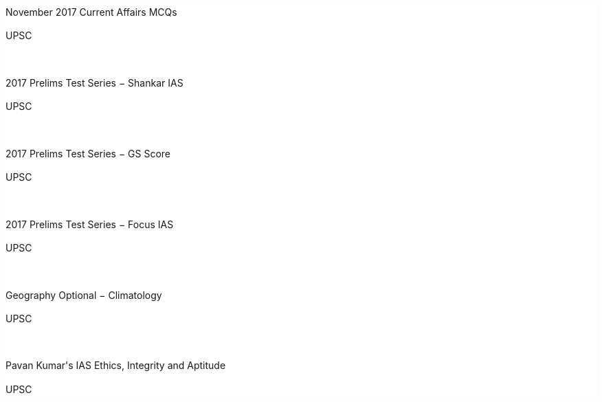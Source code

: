 <p>November 2017 Current Affairs MCQs
</p>
<p>UPSC
</p>
<p><a href="https://github.com/manjunath5496/IAS-Preparation-Material/blob/master/EDU18.pdf" target="_blank" class="demo"> <i class="fa fa-download" aria-hidden="true"></i> </a> 
</p>
</br> 
 
<p>2017 Prelims Test Series − Shankar IAS
</p>
<p>UPSC
</p>
<p><a href="https://github.com/manjunath5496/2017-Prelims-Test-Series-Shankar-IAS" target="_blank" class="demo"> <i class="fa fa-download" aria-hidden="true"></i> </a> 
</p>
</br> 
 
<p>2017 Prelims Test Series − GS Score
</p>
<p>UPSC
</p>
<p><a href="https://github.com/manjunath5496/IAS-Preparation-Material/blob/master/EDU20.rar" target="_blank" class="demo"> <i class="fa fa-download" aria-hidden="true"></i> </a> 
</p>
</br> 
 
<p>2017 Prelims Test Series − Focus IAS
</p>
<p>UPSC
</p>
<p><a href="https://github.com/manjunath5496/IAS-Preparation-Material/blob/master/EDU21.rar" target="_blank" class="demo"> <i class="fa fa-download" aria-hidden="true"></i> </a> 
</p>
</br> 
 
<p>Geography Optional − Climatology
</p>
<p>UPSC
</p>
<p><a href="https://github.com/manjunath5496/IAS-Preparation-Material/blob/master/EDU22.pdf" target="_blank" class="demo"> <i class="fa fa-download" aria-hidden="true"></i> </a> 
</p>
</br> 
 
<p>Pavan Kumar's IAS Ethics, Integrity and Aptitude
</p>
<p>UPSC
</p>
